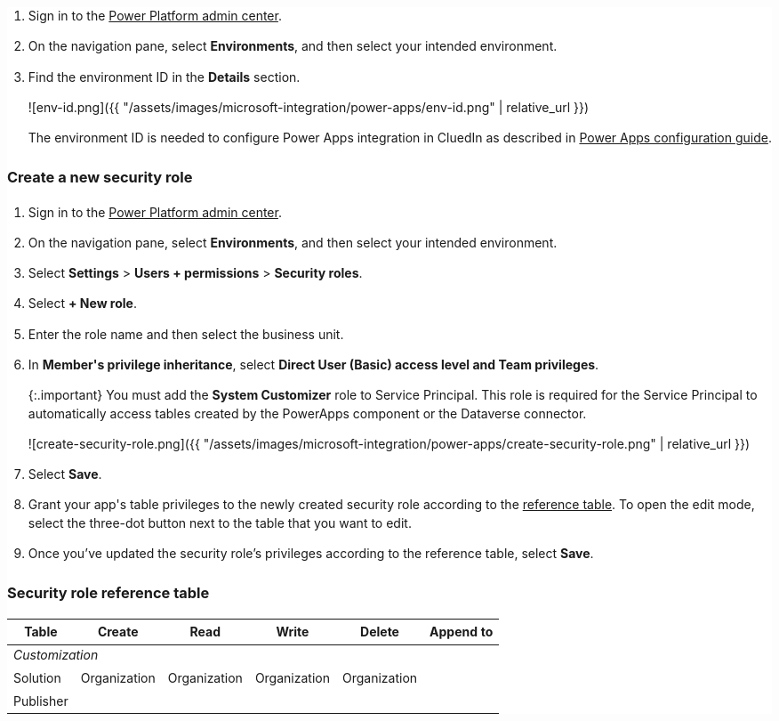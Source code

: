 1. Sign in to the [Power Platform admin center](https://admin.powerplatform.microsoft.com/).
    
1. On the navigation pane, select **Environments**, and then select your intended environment.

1. Find the environment ID in the **Details** section.

    ![env-id.png]({{ "/assets/images/microsoft-integration/power-apps/env-id.png" | relative_url }})

    The environment ID is needed to configure Power Apps integration in CluedIn as described in [Power Apps configuration guide](/microsoft-integration/powerapps/configuration-guide).

### Create a new security role

1. Sign in to the [Power Platform admin center](https://admin.powerplatform.microsoft.com/).

1. On the navigation pane, select **Environments**, and then select your intended environment.

1. Select **Settings** > **Users + permissions** > **Security roles**.

1. Select **+ New role**.

1. Enter the role name and then select the business unit.

1. In **Member's privilege inheritance**, select **Direct User (Basic) access level and Team privileges**.

    {:.important}
    You must add the **System Customizer** role to Service Principal. This role is required for the Service Principal to automatically access tables created by the PowerApps component or the Dataverse connector.

    ![create-security-role.png]({{ "/assets/images/microsoft-integration/power-apps/create-security-role.png" | relative_url }})

1. Select **Save**.

1. Grant your app's table privileges to the newly created security role according to the [reference table](#security-role-reference-table). To open the edit mode, select the three-dot button next to the table that you want to edit.

1. Once you’ve updated the security role’s privileges according to the reference table, select **Save**.

### Security role reference table

<table>
  <thead>
    <tr>
      <th>Table</th>
      <th>Create</th>
      <th>Read</th>
      <th>Write</th>
      <th>Delete</th>
      <th>Append to</th>
    </tr>
  </thead>
  <tbody>
    <tr>
      <td colspan="6"><em>Customization</em></td>
    </tr>
    <tr>
      <td>Solution</td>
      <td>Organization</td>
      <td>Organization</td>
      <td>Organization</td>
      <td>Organization</td>
      <td></td>
    </tr>
    <tr>
      <td>Publisher</td>